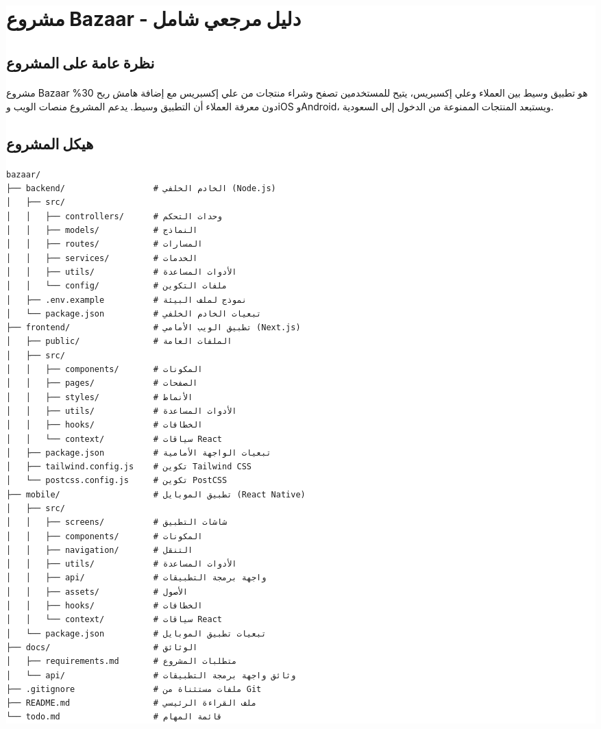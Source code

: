 # مشروع Bazaar - دليل مرجعي شامل

## نظرة عامة على المشروع

مشروع Bazaar هو تطبيق وسيط بين العملاء وعلي إكسبريس، يتيح للمستخدمين تصفح وشراء منتجات من علي إكسبريس مع إضافة هامش ربح 30% دون معرفة العملاء أن التطبيق وسيط. يدعم المشروع منصات الويب وiOS وAndroid، ويستبعد المنتجات الممنوعة من الدخول إلى السعودية.

## هيكل المشروع

```
bazaar/
├── backend/                  # الخادم الخلفي (Node.js)
│   ├── src/
│   │   ├── controllers/      # وحدات التحكم
│   │   ├── models/           # النماذج
│   │   ├── routes/           # المسارات
│   │   ├── services/         # الخدمات
│   │   ├── utils/            # الأدوات المساعدة
│   │   └── config/           # ملفات التكوين
│   ├── .env.example          # نموذج لملف البيئة
│   └── package.json          # تبعيات الخادم الخلفي
├── frontend/                 # تطبيق الويب الأمامي (Next.js)
│   ├── public/               # الملفات العامة
│   ├── src/
│   │   ├── components/       # المكونات
│   │   ├── pages/            # الصفحات
│   │   ├── styles/           # الأنماط
│   │   ├── utils/            # الأدوات المساعدة
│   │   ├── hooks/            # الخطافات
│   │   └── context/          # سياقات React
│   ├── package.json          # تبعيات الواجهة الأمامية
│   ├── tailwind.config.js    # تكوين Tailwind CSS
│   └── postcss.config.js     # تكوين PostCSS
├── mobile/                   # تطبيق الموبايل (React Native)
│   ├── src/
│   │   ├── screens/          # شاشات التطبيق
│   │   ├── components/       # المكونات
│   │   ├── navigation/       # التنقل
│   │   ├── utils/            # الأدوات المساعدة
│   │   ├── api/              # واجهة برمجة التطبيقات
│   │   ├── assets/           # الأصول
│   │   ├── hooks/            # الخطافات
│   │   └── context/          # سياقات React
│   └── package.json          # تبعيات تطبيق الموبايل
├── docs/                     # الوثائق
│   ├── requirements.md       # متطلبات المشروع
│   └── api/                  # وثائق واجهة برمجة التطبيقات
├── .gitignore                # ملفات مستثناة من Git
├── README.md                 # ملف القراءة الرئيسي
└── todo.md                   # قائمة المهام
```
